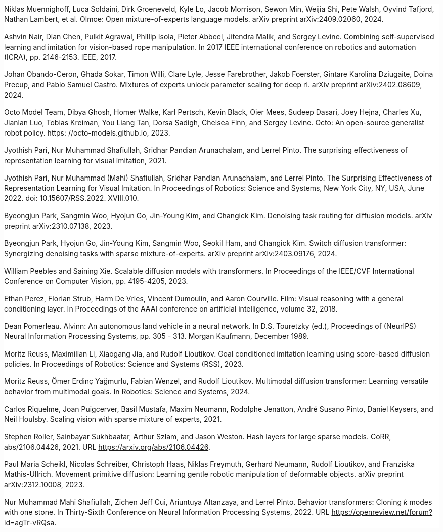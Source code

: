 Niklas Muennighoff, Luca Soldaini, Dirk Groeneveld, Kyle Lo, Jacob Morrison, Sewon Min, Weijia Shi, Pete Walsh, Oyvind Tafjord, Nathan Lambert, et al. Olmoe: Open mixture-of-experts language models. arXiv preprint arXiv:2409.02060, 2024.

Ashvin Nair, Dian Chen, Pulkit Agrawal, Phillip Isola, Pieter Abbeel, Jitendra Malik, and Sergey Levine. Combining self-supervised learning and imitation for vision-based rope manipulation. In 2017 IEEE international conference on robotics and automation (ICRA), pp. 2146-2153. IEEE, 2017.

Johan Obando-Ceron, Ghada Sokar, Timon Willi, Clare Lyle, Jesse Farebrother, Jakob Foerster, Gintare Karolina Dziugaite, Doina Precup, and Pablo Samuel Castro. Mixtures of experts unlock parameter scaling for deep rl. arXiv preprint arXiv:2402.08609, 2024.

Octo Model Team, Dibya Ghosh, Homer Walke, Karl Pertsch, Kevin Black, Oier Mees, Sudeep Dasari, Joey Hejna, Charles Xu, Jianlan Luo, Tobias Kreiman, You Liang Tan, Dorsa Sadigh, Chelsea Finn, and Sergey Levine. Octo: An open-source generalist robot policy. https: //octo-models.github.io, 2023.

Jyothish Pari, Nur Muhammad Shafiullah, Sridhar Pandian Arunachalam, and Lerrel Pinto. The surprising effectiveness of representation learning for visual imitation, 2021.

Jyothish Pari, Nur Muhammad (Mahi) Shafiullah, Sridhar Pandian Arunachalam, and Lerrel Pinto. The Surprising Effectiveness of Representation Learning for Visual Imitation. In Proceedings of Robotics: Science and Systems, New York City, NY, USA, June 2022. doi: 10.15607/RSS.2022. XVIII.010.

Byeongjun Park, Sangmin Woo, Hyojun Go, Jin-Young Kim, and Changick Kim. Denoising task routing for diffusion models. arXiv preprint arXiv:2310.07138, 2023.

Byeongjun Park, Hyojun Go, Jin-Young Kim, Sangmin Woo, Seokil Ham, and Changick Kim. Switch diffusion transformer: Synergizing denoising tasks with sparse mixture-of-experts. arXiv preprint arXiv:2403.09176, 2024.

William Peebles and Saining Xie. Scalable diffusion models with transformers. In Proceedings of the IEEE/CVF International Conference on Computer Vision, pp. 4195-4205, 2023.

Ethan Perez, Florian Strub, Harm De Vries, Vincent Dumoulin, and Aaron Courville. Film: Visual reasoning with a general conditioning layer. In Proceedings of the AAAI conference on artificial intelligence, volume 32, 2018.

Dean Pomerleau. Alvinn: An autonomous land vehicle in a neural network. In D.S. Touretzky (ed.), Proceedings of (NeurIPS) Neural Information Processing Systems, pp. 305 - 313. Morgan Kaufmann, December 1989.

Moritz Reuss, Maximilian Li, Xiaogang Jia, and Rudolf Lioutikov. Goal conditioned imitation learning using score-based diffusion policies. In Proceedings of Robotics: Science and Systems (RSS), 2023.

Moritz Reuss, Ömer Erdinç Yağmurlu, Fabian Wenzel, and Rudolf Lioutikov. Multimodal diffusion transformer: Learning versatile behavior from multimodal goals. In Robotics: Science and Systems, 2024.

Carlos Riquelme, Joan Puigcerver, Basil Mustafa, Maxim Neumann, Rodolphe Jenatton, André Susano Pinto, Daniel Keysers, and Neil Houlsby. Scaling vision with sparse mixture of experts, 2021.

Stephen Roller, Sainbayar Sukhbaatar, Arthur Szlam, and Jason Weston. Hash layers for large sparse models. CoRR, abs/2106.04426, 2021. URL https://arxiv.org/abs/2106.04426.

Paul Maria Scheikl, Nicolas Schreiber, Christoph Haas, Niklas Freymuth, Gerhard Neumann, Rudolf Lioutikov, and Franziska Mathis-Ullrich. Movement primitive diffusion: Learning gentle robotic manipulation of deformable objects. arXiv preprint arXiv:2312.10008, 2023.

Nur Muhammad Mahi Shafiullah, Zichen Jeff Cui, Ariuntuya Altanzaya, and Lerrel Pinto. Behavior transformers: Cloning $k$ modes with one stone. In Thirty-Sixth Conference on Neural Information Processing Systems, 2022. URL https://openreview.net/forum?id=agTr-vRQsa.

